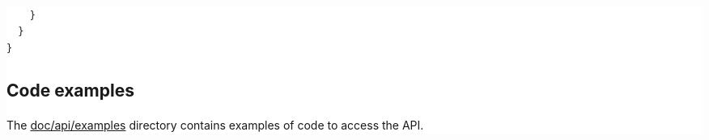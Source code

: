 ```javascript
    }
  }
}
```

## Code examples

The [doc/api/examples](https://github.com/consul/consul/tree/master/doc/api/examples/ruby) directory contains examples of code to access the API.

